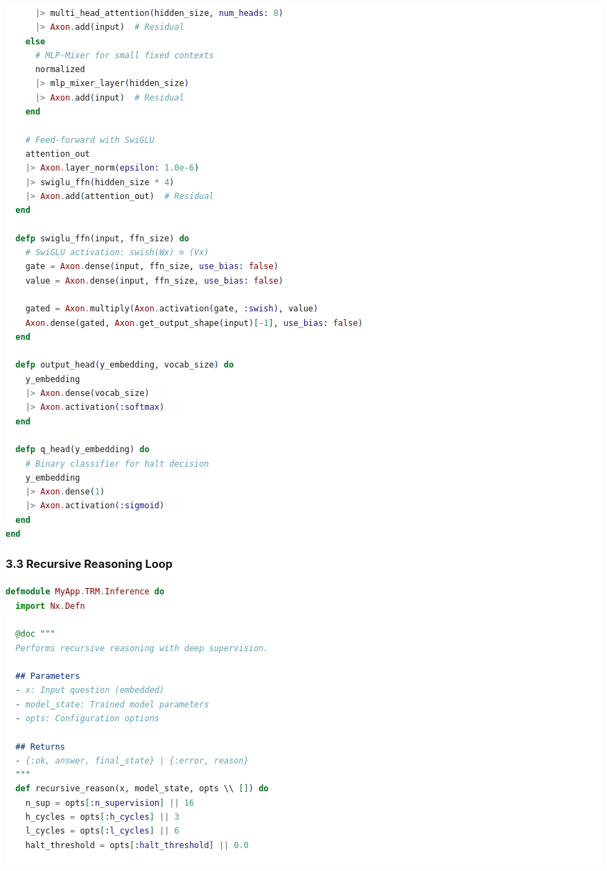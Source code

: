 ```elixir
      |> multi_head_attention(hidden_size, num_heads: 8)
      |> Axon.add(input)  # Residual
    else
      # MLP-Mixer for small fixed contexts
      normalized
      |> mlp_mixer_layer(hidden_size)
      |> Axon.add(input)  # Residual
    end
    
    # Feed-forward with SwiGLU
    attention_out
    |> Axon.layer_norm(epsilon: 1.0e-6)
    |> swiglu_ffn(hidden_size * 4)
    |> Axon.add(attention_out)  # Residual
  end
  
  defp swiglu_ffn(input, ffn_size) do
    # SwiGLU activation: swish(Wx) ⊙ (Vx)
    gate = Axon.dense(input, ffn_size, use_bias: false)
    value = Axon.dense(input, ffn_size, use_bias: false)
    
    gated = Axon.multiply(Axon.activation(gate, :swish), value)
    Axon.dense(gated, Axon.get_output_shape(input)[-1], use_bias: false)
  end
  
  defp output_head(y_embedding, vocab_size) do
    y_embedding
    |> Axon.dense(vocab_size)
    |> Axon.activation(:softmax)
  end
  
  defp q_head(y_embedding) do
    # Binary classifier for halt decision
    y_embedding
    |> Axon.dense(1)
    |> Axon.activation(:sigmoid)
  end
end
```

### 3.3 Recursive Reasoning Loop

```elixir
defmodule MyApp.TRM.Inference do
  import Nx.Defn
  
  @doc """
  Performs recursive reasoning with deep supervision.
  
  ## Parameters
  - x: Input question (embedded)
  - model_state: Trained model parameters
  - opts: Configuration options
  
  ## Returns
  - {:ok, answer, final_state} | {:error, reason}
  """
  def recursive_reason(x, model_state, opts \\ []) do
    n_sup = opts[:n_supervision] || 16
    h_cycles = opts[:h_cycles] || 3
    l_cycles = opts[:l_cycles] || 6
    halt_threshold = opts[:halt_threshold] || 0.0
    
```